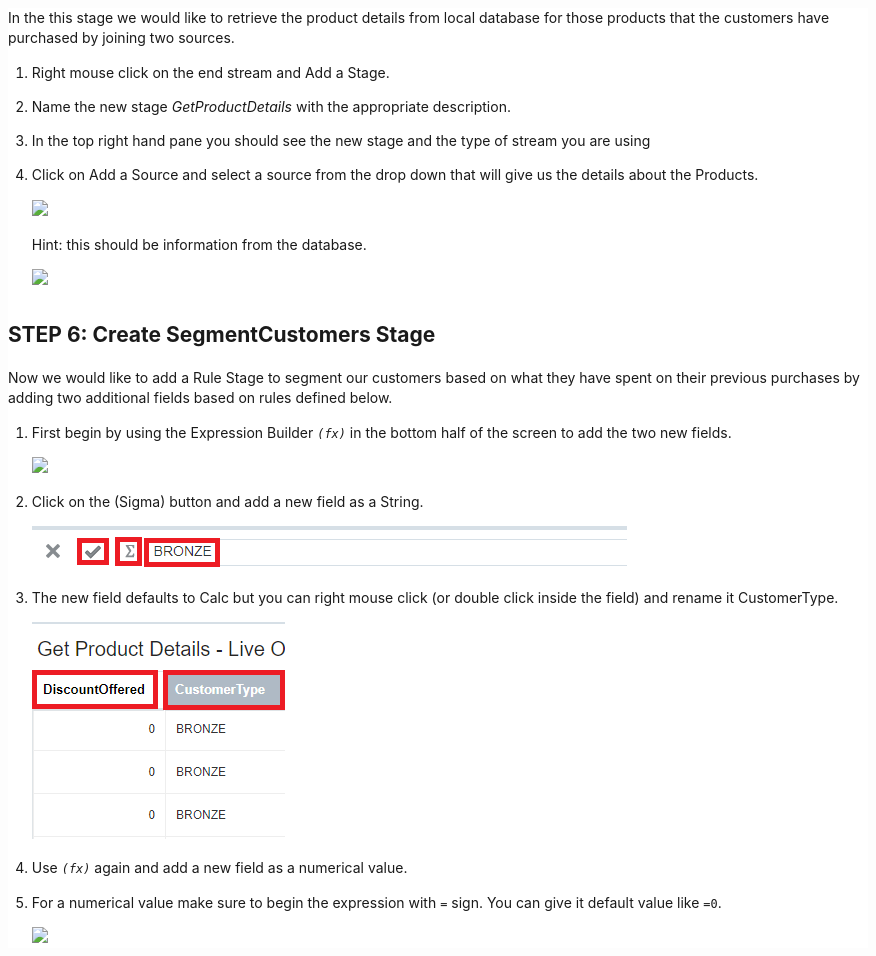 In the this stage we would like to retrieve the product details from local database for those products that the customers have purchased by joining two sources.

1. Right mouse click on the end stream and Add a Stage.
2. Name the new stage *GetProductDetails* with the appropriate description.  
3. In the top right hand pane you should see the new stage and the type of stream you are using

4. Click on Add a Source and select a source from the drop down that will give us the details about the Products.

    ![](./images/getproductdetails.png " ")

    Hint: this should be information from the database.  

    ![](./images/getproductdetails2.png " ")

## **STEP 6:** Create SegmentCustomers Stage

Now we would like to add a Rule Stage to segment our customers based on what they have spent on their previous purchases by adding two additional fields based on rules defined below.

1. First begin by using the Expression Builder *`(fx)`* in the bottom half of the screen to add the two new fields.

    ![](./images/expressionfx.png " ")

2. Click on the (Sigma) button and add a new field as a String.  

    ![](./images/expressionsigma.png " ")

3. The new field defaults to Calc but you can right mouse click (or double click inside the field) and rename it CustomerType.  

    ![](./images/newaddedfields.png " ")

4. Use *`(fx)`* again and add a new field as a numerical value.  
5. For a numerical value make sure to begin the expression with `=` sign. You can give it default value like `=0`.  

    ![](./images/discountoffered.png " ")
